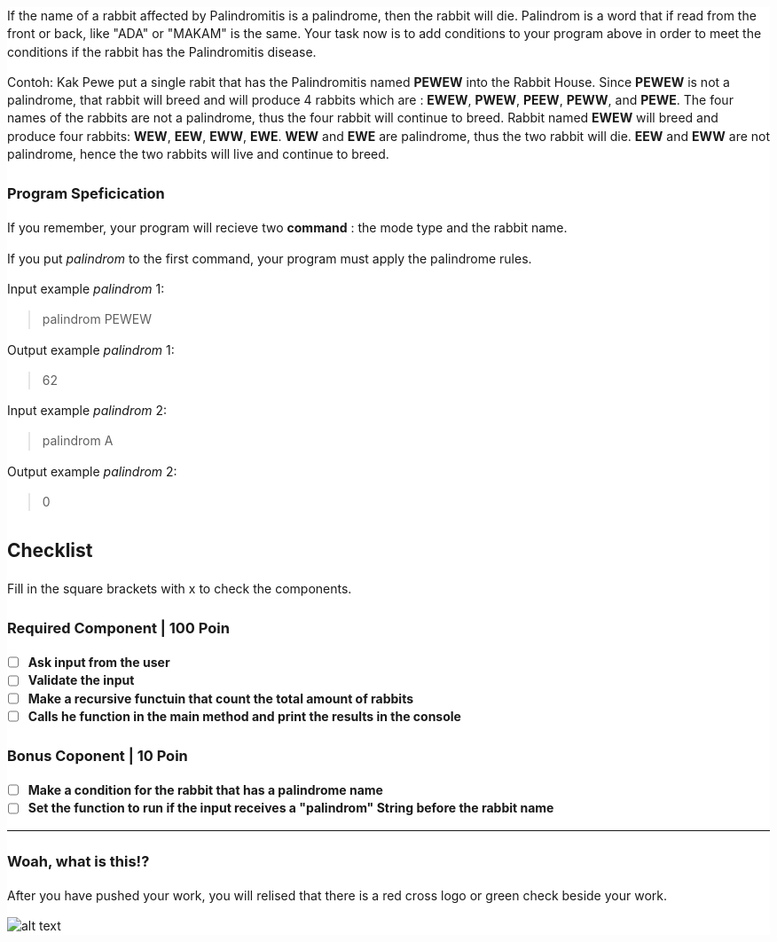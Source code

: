 If the name of a rabbit affected by Palindromitis is a palindrome, then the rabbit will die. Palindrom is a word that if read from the front or back, like "ADA" or "MAKAM" is the same.
Your task now is to add conditions to your program above in order to meet the conditions if the rabbit has the Palindromitis disease.

Contoh:
Kak Pewe put a single rabit that has the Palindromitis named **PEWEW** into the Rabbit House. Since **PEWEW** is not a palindrome, that rabbit will breed and will produce 4 rabbits which are : **EWEW**, **PWEW**, **PEEW**, **PEWW**, and **PEWE**. 
The four names of the rabbits are not a palindrome, thus the four rabbit will continue to breed. Rabbit named **EWEW** will breed and produce four rabbits: **WEW**, **EEW**, **EWW**, **EWE**.
**WEW** and **EWE** are palindrome, thus the two rabbit will die. **EEW** and **EWW** are not palindrome, hence the two rabbits will live and continue to breed.

### **Program Speficication**

If you remember, your program will recieve two **command** : the mode type and the rabbit name.

If you put *palindrom* to the first command, your program must apply the palindrome rules.

Input example *palindrom* 1:

> palindrom PEWEW

Output example *palindrom* 1:

> 62

Input example *palindrom* 2:

> palindrom A

Output example *palindrom* 2:

> 0

## Checklist
Fill in the square brackets with x to check the components.
### Required Component | 100 Poin
- [ ] **Ask input from the user**
- [ ] **Validate the input**
- [ ] **Make a recursive functuin that count the total amount of rabbits**
- [ ] **Calls he function in the main method and print the results in the console**

###  Bonus Coponent | 10 Poin
- [ ] **Make a condition for the rabbit that has a palindrome name**
- [ ] **Set the function to run if the input receives a "palindrom" String before the rabbit name**

-----
### **Woah, what is this!?**

After you have pushed your work, you will relised that there is a red cross logo or green check beside your work.

![alt text](https://i.imgur.com/ZNfetmP.png "Ilustrasi git 1")
